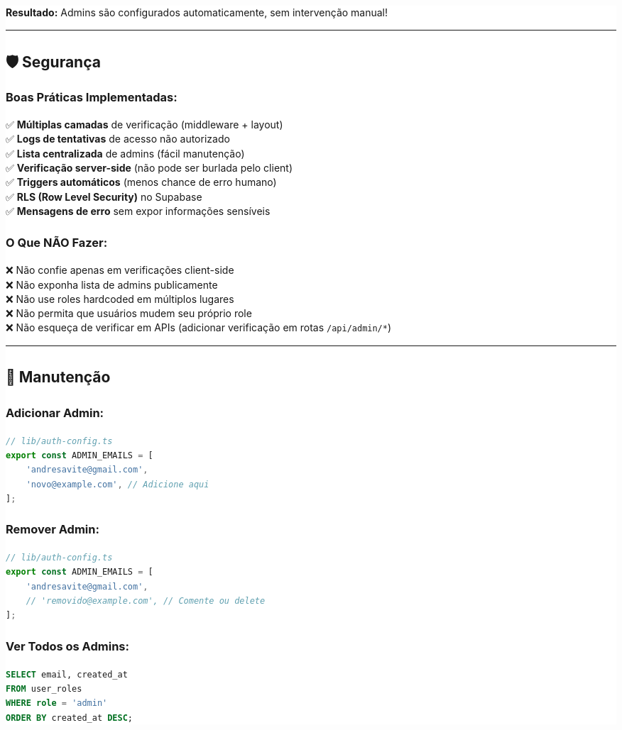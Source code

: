 **Resultado:** Admins são configurados automaticamente, sem intervenção manual!

---

## 🛡️ Segurança

### Boas Práticas Implementadas:

✅ **Múltiplas camadas** de verificação (middleware + layout)  
✅ **Logs de tentativas** de acesso não autorizado  
✅ **Lista centralizada** de admins (fácil manutenção)  
✅ **Verificação server-side** (não pode ser burlada pelo client)  
✅ **Triggers automáticos** (menos chance de erro humano)  
✅ **RLS (Row Level Security)** no Supabase  
✅ **Mensagens de erro** sem expor informações sensíveis  

### O Que NÃO Fazer:

❌ Não confie apenas em verificações client-side  
❌ Não exponha lista de admins publicamente  
❌ Não use roles hardcoded em múltiplos lugares  
❌ Não permita que usuários mudem seu próprio role  
❌ Não esqueça de verificar em APIs (adicionar verificação em rotas `/api/admin/*`)

---

## 🔧 Manutenção

### Adicionar Admin:
```typescript
// lib/auth-config.ts
export const ADMIN_EMAILS = [
    'andresavite@gmail.com',
    'novo@example.com', // Adicione aqui
];
```

### Remover Admin:
```typescript
// lib/auth-config.ts
export const ADMIN_EMAILS = [
    'andresavite@gmail.com',
    // 'removido@example.com', // Comente ou delete
];
```

### Ver Todos os Admins:
```sql
SELECT email, created_at 
FROM user_roles 
WHERE role = 'admin' 
ORDER BY created_at DESC;
```
